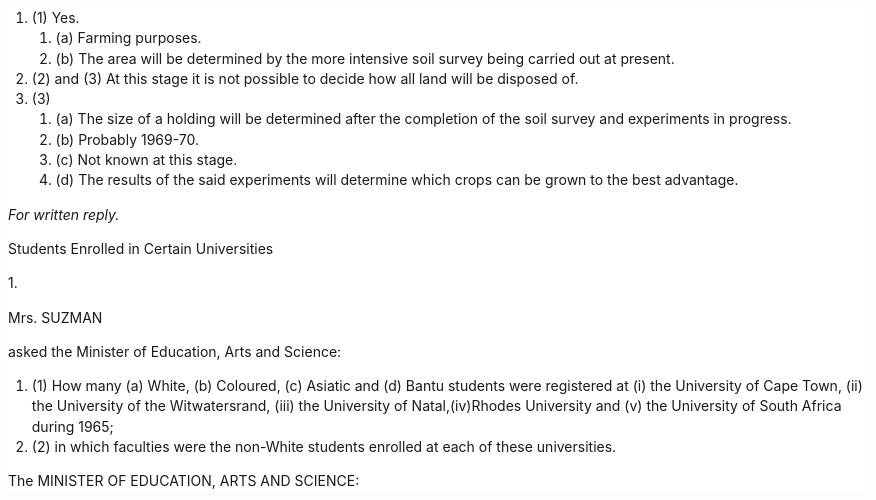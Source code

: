 <ol>

<li>(1) Yes.

<ol>

<li>(a) Farming purposes.</li>

<li>(b) The area will be determined by the more intensive soil survey being carried out at present.</li>

</ol></li>

<li>(2) and (3) At this stage it is not possible to decide how all land will be disposed of.</li>

<li>(3)

<ol>

<li>(a) The size of a holding will be determined after the completion of the soil survey and experiments in progress.</li>

<li>(b) Probably 1969-70.</li>

<li>(c) Not known at this stage.</li>

<li>(d) The results of the said experiments will determine which crops can be grown to the best advantage.</li>

</ol></li></ol>

</answer>

</oralStatements>

<p><i>For written reply.</i></p>

<writtenStatements>

<heading>Students Enrolled in Certain Universities</heading>

<question by="#suzman" to="#minister_of_education_arts_and_science">

<num>1.</num>

<from>Mrs. SUZMAN</from>

<p>asked the Minister of Education, Arts and Science:</p>

<ol>

<li>(1) How many (a) White, (b) Coloured, (c) Asiatic and (d) Bantu students were registered at (i) the University of Cape Town, (ii) the University of the Witwatersrand, (iii) the University of Natal,(iv)Rhodes University and (v) the University of South Africa during 1965;</li>

<li>(2) in which faculties were the non-White students enrolled at each of these universities.</li>

</ol>

</question>

<answer by="#minister_of_education_arts_and_science" to="#suzman">

<from>The MINISTER OF EDUCATION, ARTS AND SCIENCE:</from>
